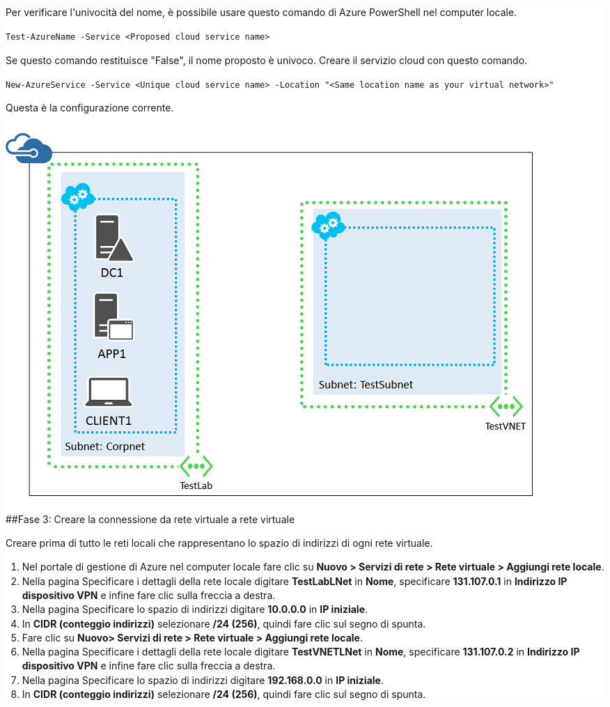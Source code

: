 Per verificare l'univocità del nome, è possibile usare questo comando di Azure PowerShell nel computer locale.

	Test-AzureName -Service <Proposed cloud service name>

Se questo comando restituisce "False", il nome proposto è univoco. Creare il servizio cloud con questo comando.

	New-AzureService -Service <Unique cloud service name> -Location "<Same location name as your virtual network>"

Questa è la configurazione corrente.

![](./media/virtual-networks-set-up-simulated-hybrid-cloud-environment-for-testing/CreateSimHybridCloud_2.png)
 
##Fase 3: Creare la connessione da rete virtuale a rete virtuale

Creare prima di tutto le reti locali che rappresentano lo spazio di indirizzi di ogni rete virtuale.

1.	Nel portale di gestione di Azure nel computer locale fare clic su **Nuovo > Servizi di rete > Rete virtuale > Aggiungi rete locale**.
2.	Nella pagina Specificare i dettagli della rete locale digitare **TestLabLNet** in **Nome**, specificare **131.107.0.1** in **Indirizzo IP dispositivo VPN** e infine fare clic sulla freccia a destra.
3.	Nella pagina Specificare lo spazio di indirizzi digitare **10.0.0.0** in **IP iniziale**.
4.	In **CIDR (conteggio indirizzi)** selezionare **/24 (256)**, quindi fare clic sul segno di spunta.
5.	Fare clic su **Nuovo> Servizi di rete > Rete virtuale > Aggiungi rete locale**.
6.	Nella pagina Specificare i dettagli della rete locale digitare **TestVNETLNet** in **Nome**, specificare **131.107.0.2** in **Indirizzo IP dispositivo VPN** e infine fare clic sulla freccia a destra.
7.	Nella pagina Specificare lo spazio di indirizzi digitare **192.168.0.0** in **IP iniziale**.
8.	In **CIDR (conteggio indirizzi)** selezionare **/24 (256)**, quindi fare clic sul segno di spunta.
